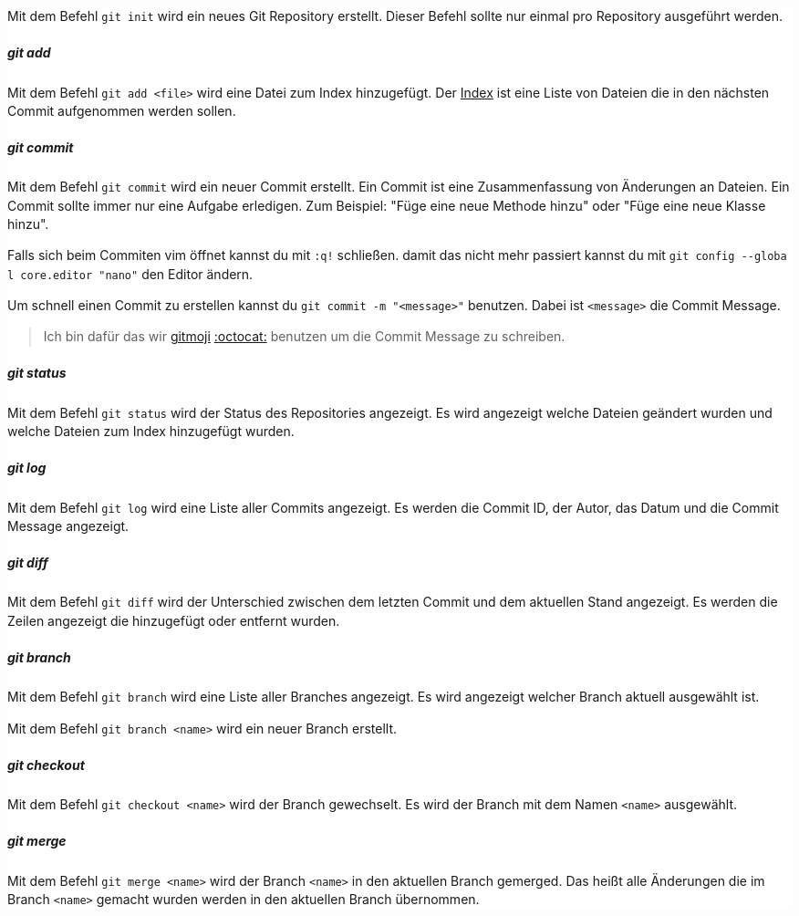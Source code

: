 Mit dem Befehl `git init` wird ein neues Git Repository erstellt.
Dieser Befehl sollte nur einmal pro Repository ausgeführt werden.

##### git add

Mit dem Befehl `git add <file>` wird eine Datei zum Index hinzugefügt.
Der [Index](https://git-scm.com/about/staging-area) ist eine Liste von Dateien die in den nächsten Commit aufgenommen werden sollen.

##### git commit

Mit dem Befehl `git commit` wird ein neuer Commit erstellt.
Ein Commit ist eine Zusammenfassung von Änderungen an Dateien.
Ein Commit sollte immer nur eine Aufgabe erledigen.
Zum Beispiel: "Füge eine neue Methode hinzu" oder "Füge eine neue Klasse hinzu".

Falls sich beim Commiten vim öffnet kannst du mit `:q!` schließen.
damit das nicht mehr passiert kannst du mit `git config --global core.editor "nano"` den Editor ändern. 

Um schnell einen Commit zu erstellen kannst du `git commit -m "<message>"` benutzen.
Dabei ist `<message>` die Commit Message.

> Ich bin dafür das wir [gitmoji](https://gitmoji.dev) [:octocat:](https://github.com/carloscuesta/gitmoji) benutzen um die Commit Message zu schreiben.

##### git status

Mit dem Befehl `git status` wird der Status des Repositories angezeigt.
Es wird angezeigt welche Dateien geändert wurden und welche Dateien zum Index hinzugefügt wurden.

##### git log

Mit dem Befehl `git log` wird eine Liste aller Commits angezeigt.
Es werden die Commit ID, der Autor, das Datum und die Commit Message angezeigt.

##### git diff

Mit dem Befehl `git diff` wird der Unterschied zwischen dem letzten Commit und dem aktuellen Stand angezeigt.
Es werden die Zeilen angezeigt die hinzugefügt oder entfernt wurden.

##### git branch

Mit dem Befehl `git branch` wird eine Liste aller Branches angezeigt.
Es wird angezeigt welcher Branch aktuell ausgewählt ist.

Mit dem Befehl `git branch <name>` wird ein neuer Branch erstellt.

##### git checkout

Mit dem Befehl `git checkout <name>` wird der Branch gewechselt.
Es wird der Branch mit dem Namen `<name>` ausgewählt.

##### git merge

Mit dem Befehl `git merge <name>` wird der Branch `<name>` in den aktuellen Branch gemerged.
Das heißt alle Änderungen die im Branch `<name>` gemacht wurden werden in den aktuellen Branch übernommen.

